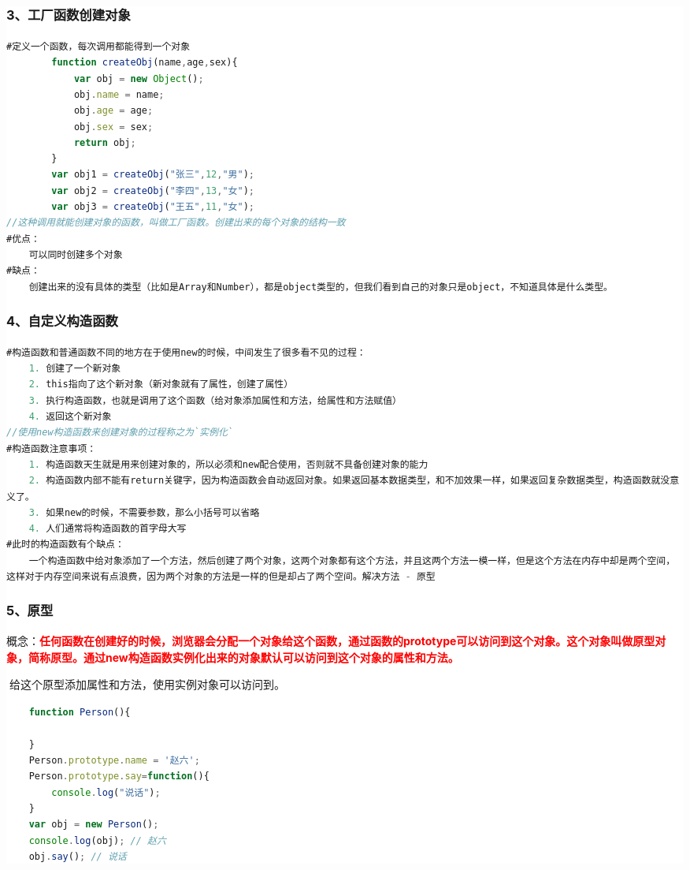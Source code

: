 ### 3、工厂函数创建对象

```js
#定义一个函数，每次调用都能得到一个对象
        function createObj(name,age,sex){
            var obj = new Object();
            obj.name = name;
            obj.age = age;
            obj.sex = sex;
            return obj;
        }
        var obj1 = createObj("张三",12,"男");
        var obj2 = createObj("李四",13,"女");
        var obj3 = createObj("王五",11,"女");
//这种调用就能创建对象的函数，叫做工厂函数。创建出来的每个对象的结构一致
#优点：
	可以同时创建多个对象
#缺点：
	创建出来的没有具体的类型（比如是Array和Number），都是object类型的，但我们看到自己的对象只是object，不知道具体是什么类型。
```

### 4、自定义构造函数

```js
#构造函数和普通函数不同的地方在于使用new的时候，中间发生了很多看不见的过程：
    1. 创建了一个新对象
    2. this指向了这个新对象（新对象就有了属性，创建了属性）
    3. 执行构造函数，也就是调用了这个函数（给对象添加属性和方法，给属性和方法赋值）
    4. 返回这个新对象
//使用new构造函数来创建对象的过程称之为`实例化`
#构造函数注意事项：
    1. 构造函数天生就是用来创建对象的，所以必须和new配合使用，否则就不具备创建对象的能力
    2. 构造函数内部不能有return关键字，因为构造函数会自动返回对象。如果返回基本数据类型，和不加效果一样，如果返回复杂数据类型，构造函数就没意义了。
    3. 如果new的时候，不需要参数，那么小括号可以省略
    4. 人们通常将构造函数的首字母大写
#此时的构造函数有个缺点：
	一个构造函数中给对象添加了一个方法，然后创建了两个对象，这两个对象都有这个方法，并且这两个方法一模一样，但是这个方法在内存中却是两个空间，这样对于内存空间来说有点浪费，因为两个对象的方法是一样的但是却占了两个空间。解决方法 - 原型         

```

### 5、原型

​		概念：<font color="red">**任何函数在创建好的时候，浏览器会分配一个对象给这个函数，通过函数的prototype可以访问到这个对象。这个对象叫做原型对象，简称原型。通过new构造函数实例化出来的对象默认可以访问到这个对象的属性和方法。**</font>

​		给这个原型添加属性和方法，使用实例对象可以访问到。

```js
    function Person(){

    }
    Person.prototype.name = '赵六';
    Person.prototype.say=function(){
        console.log("说话");
    }
    var obj = new Person();
    console.log(obj); // 赵六
    obj.say(); // 说话
```
